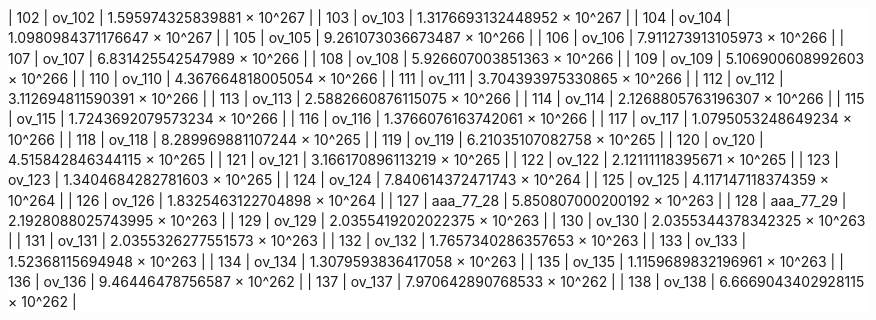 | 102 | ov_102 | 1.595974325839881 × 10^267 |
| 103 | ov_103 | 1.3176693132448952 × 10^267 |
| 104 | ov_104 | 1.0980984371176647 × 10^267 |
| 105 | ov_105 | 9.261073036673487 × 10^266 |
| 106 | ov_106 | 7.911273913105973 × 10^266 |
| 107 | ov_107 | 6.831425542547989 × 10^266 |
| 108 | ov_108 | 5.926607003851363 × 10^266 |
| 109 | ov_109 | 5.106900608992603 × 10^266 |
| 110 | ov_110 | 4.367664818005054 × 10^266 |
| 111 | ov_111 | 3.704393975330865 × 10^266 |
| 112 | ov_112 | 3.112694811590391 × 10^266 |
| 113 | ov_113 | 2.5882660876115075 × 10^266 |
| 114 | ov_114 | 2.1268805763196307 × 10^266 |
| 115 | ov_115 | 1.7243692079573234 × 10^266 |
| 116 | ov_116 | 1.3766076163742061 × 10^266 |
| 117 | ov_117 | 1.0795053248649234 × 10^266 |
| 118 | ov_118 | 8.289969881107244 × 10^265 |
| 119 | ov_119 | 6.21035107082758 × 10^265 |
| 120 | ov_120 | 4.515842846344115 × 10^265 |
| 121 | ov_121 | 3.166170896113219 × 10^265 |
| 122 | ov_122 | 2.12111118395671 × 10^265 |
| 123 | ov_123 | 1.3404684282781603 × 10^265 |
| 124 | ov_124 | 7.840614372471743 × 10^264 |
| 125 | ov_125 | 4.117147118374359 × 10^264 |
| 126 | ov_126 | 1.8325463122704898 × 10^264 |
| 127 | aaa_77_28 | 5.850807000200192 × 10^263 |
| 128 | aaa_77_29 | 2.1928088025743995 × 10^263 |
| 129 | ov_129 | 2.0355419202022375 × 10^263 |
| 130 | ov_130 | 2.0355344378342325 × 10^263 |
| 131 | ov_131 | 2.0355326277551573 × 10^263 |
| 132 | ov_132 | 1.7657340286357653 × 10^263 |
| 133 | ov_133 | 1.52368115694948 × 10^263 |
| 134 | ov_134 | 1.3079593836417058 × 10^263 |
| 135 | ov_135 | 1.1159689832196961 × 10^263 |
| 136 | ov_136 | 9.46446478756587 × 10^262 |
| 137 | ov_137 | 7.970642890768533 × 10^262 |
| 138 | ov_138 | 6.6669043402928115 × 10^262 |